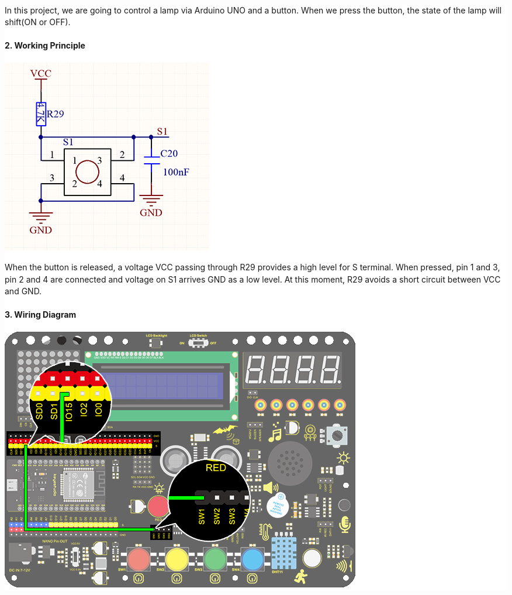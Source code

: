 In this project, we are going to control a lamp via Arduino UNO and a button. When we press the button, the state of the lamp will shift(ON or OFF).

#### **2. Working Principle**

![](./media/img-20230225082310-1684554916140-1.png)

When the button is released, a voltage VCC passing through R29 provides a high level for S terminal. 
When pressed, pin 1 and 3, pin 2 and 4 are connected and voltage on S1 arrives GND as a low level. At this moment, R29 avoids a short circuit between VCC and GND.

#### **3. Wiring Diagram**

![13-1](./media/13-1.jpg)

